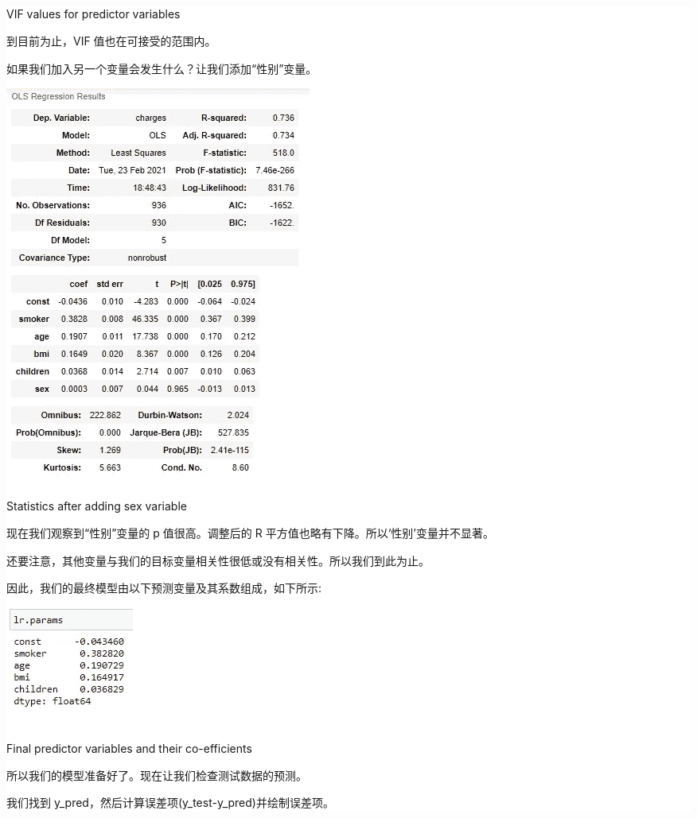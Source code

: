 VIF values for predictor variables

到目前为止，VIF 值也在可接受的范围内。

如果我们加入另一个变量会发生什么？让我们添加“性别”变量。

![](img/72f438e628d7e683a0dddcf8e1a3f689.png)

Statistics after adding sex variable

现在我们观察到“性别”变量的 p 值很高。调整后的 R 平方值也略有下降。所以‘性别’变量并不显著。

还要注意，其他变量与我们的目标变量相关性很低或没有相关性。所以我们到此为止。

因此，我们的最终模型由以下预测变量及其系数组成，如下所示:

![](img/7ab4f9888a805346e41cfe74ff2adffa.png)

Final predictor variables and their co-efficients

所以我们的模型准备好了。现在让我们检查测试数据的预测。

我们找到 y_pred，然后计算误差项(y_test-y_pred)并绘制误差项。
